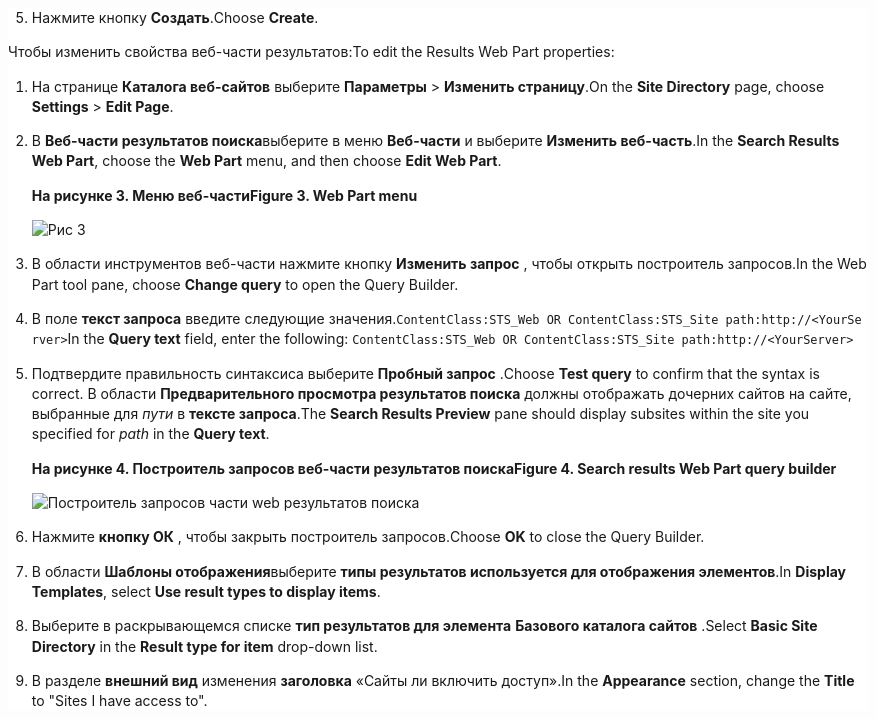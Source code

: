 5. <span data-ttu-id="06b94-142">Нажмите кнопку **Создать**.</span><span class="sxs-lookup"><span data-stu-id="06b94-142">Choose  **Create**.</span></span>
    
<span data-ttu-id="06b94-143">Чтобы изменить свойства веб-части результатов:</span><span class="sxs-lookup"><span data-stu-id="06b94-143">To edit the Results Web Part properties:</span></span>

1. <span data-ttu-id="06b94-144">На странице **Каталога веб-сайтов** выберите **Параметры** > **Изменить страницу**.</span><span class="sxs-lookup"><span data-stu-id="06b94-144">On the  **Site Directory** page, choose **Settings** > **Edit Page**.</span></span>
    
2. <span data-ttu-id="06b94-145">В **Веб-части результатов поиска**выберите в меню **Веб-части** и выберите **Изменить веб-часть**.</span><span class="sxs-lookup"><span data-stu-id="06b94-145">In the  **Search Results Web Part**, choose the  **Web Part** menu, and then choose **Edit Web Part**.</span></span>
    
    <span data-ttu-id="06b94-146">**На рисунке 3. Меню веб-части**</span><span class="sxs-lookup"><span data-stu-id="06b94-146">**Figure 3. Web Part menu**</span></span>

    ![Рис 3](media/search-customizations-for-sharepoint/1b01ac59-3bc1-42eb-a63d-61c2ad15cee4.png)

3. <span data-ttu-id="06b94-148">В области инструментов веб-части нажмите кнопку **Изменить запрос** , чтобы открыть построитель запросов.</span><span class="sxs-lookup"><span data-stu-id="06b94-148">In the Web Part tool pane, choose  **Change query** to open the Query Builder.</span></span>
    
4. <span data-ttu-id="06b94-149">В поле **текст запроса** введите следующие значения.`ContentClass:STS_Web OR ContentClass:STS_Site path:http://<YourServer>`</span><span class="sxs-lookup"><span data-stu-id="06b94-149">In the  **Query text** field, enter the following: `ContentClass:STS_Web OR ContentClass:STS_Site path:http://<YourServer>`</span></span>
    
5. <span data-ttu-id="06b94-150">Подтвердите правильность синтаксиса выберите **Пробный запрос** .</span><span class="sxs-lookup"><span data-stu-id="06b94-150">Choose  **Test query** to confirm that the syntax is correct.</span></span> <span data-ttu-id="06b94-151">В области **Предварительного просмотра результатов поиска** должны отображать дочерних сайтов на сайте, выбранные для _пути_ в **тексте запроса**.</span><span class="sxs-lookup"><span data-stu-id="06b94-151">The **Search Results Preview** pane should display subsites within the site you specified for _path_ in the **Query text**.</span></span>
    
    <span data-ttu-id="06b94-152">**На рисунке 4. Построитель запросов веб-части результатов поиска**</span><span class="sxs-lookup"><span data-stu-id="06b94-152">**Figure 4. Search results Web Part query builder**</span></span>

    ![Построитель запросов части web результатов поиска](media/search-customizations-for-sharepoint/7b55c821-4772-4874-bbcb-c757e2723599.png)

6. <span data-ttu-id="06b94-154">Нажмите **кнопку ОК** , чтобы закрыть построитель запросов.</span><span class="sxs-lookup"><span data-stu-id="06b94-154">Choose  **OK** to close the Query Builder.</span></span>
    
7. <span data-ttu-id="06b94-155">В области **Шаблоны отображения**выберите **типы результатов используется для отображения элементов**.</span><span class="sxs-lookup"><span data-stu-id="06b94-155">In  **Display Templates**, select  **Use result types to display items**.</span></span>
    
8. <span data-ttu-id="06b94-156">Выберите в раскрывающемся списке **тип результатов для элемента** **Базового каталога сайтов** .</span><span class="sxs-lookup"><span data-stu-id="06b94-156">Select  **Basic Site Directory** in the **Result type for item** drop-down list.</span></span>
    
9. <span data-ttu-id="06b94-157">В разделе **внешний вид** изменения **заголовка** «Сайты ли включить доступ».</span><span class="sxs-lookup"><span data-stu-id="06b94-157">In the  **Appearance** section, change the **Title** to "Sites I have access to".</span></span>
    